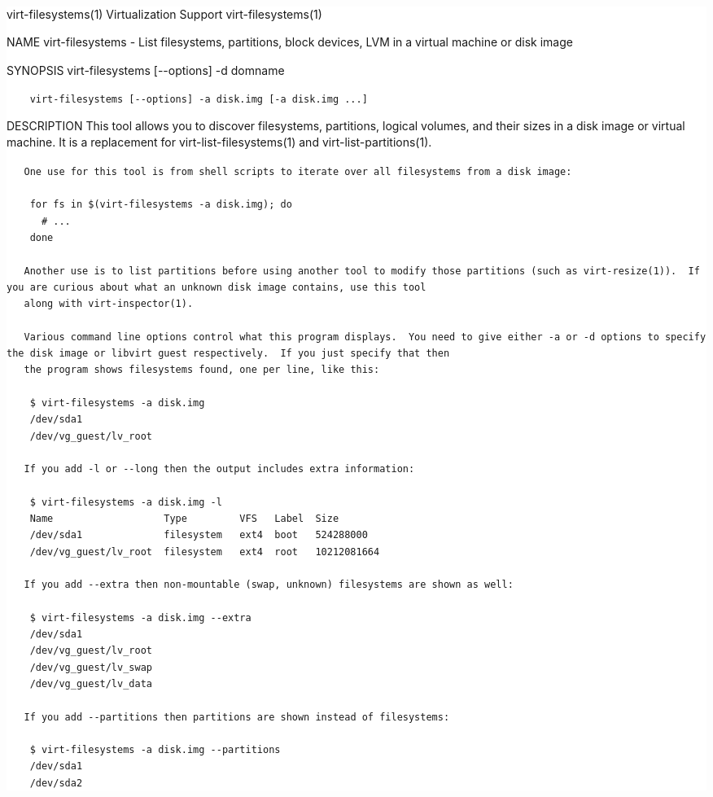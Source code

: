 virt-filesystems(1)                                                                       Virtualization Support                                                                      virt-filesystems(1)

NAME
       virt-filesystems - List filesystems, partitions, block devices, LVM in a virtual machine or disk image

SYNOPSIS
        virt-filesystems [--options] -d domname

        virt-filesystems [--options] -a disk.img [-a disk.img ...]

DESCRIPTION
       This tool allows you to discover filesystems, partitions, logical volumes, and their sizes in a disk image or virtual machine.  It is a replacement for virt-list-filesystems(1) and
       virt-list-partitions(1).

       One use for this tool is from shell scripts to iterate over all filesystems from a disk image:

        for fs in $(virt-filesystems -a disk.img); do
          # ...
        done

       Another use is to list partitions before using another tool to modify those partitions (such as virt-resize(1)).  If you are curious about what an unknown disk image contains, use this tool
       along with virt-inspector(1).

       Various command line options control what this program displays.  You need to give either -a or -d options to specify the disk image or libvirt guest respectively.  If you just specify that then
       the program shows filesystems found, one per line, like this:

        $ virt-filesystems -a disk.img
        /dev/sda1
        /dev/vg_guest/lv_root

       If you add -l or --long then the output includes extra information:

        $ virt-filesystems -a disk.img -l
        Name                   Type         VFS   Label  Size
        /dev/sda1              filesystem   ext4  boot   524288000
        /dev/vg_guest/lv_root  filesystem   ext4  root   10212081664

       If you add --extra then non-mountable (swap, unknown) filesystems are shown as well:

        $ virt-filesystems -a disk.img --extra
        /dev/sda1
        /dev/vg_guest/lv_root
        /dev/vg_guest/lv_swap
        /dev/vg_guest/lv_data

       If you add --partitions then partitions are shown instead of filesystems:

        $ virt-filesystems -a disk.img --partitions
        /dev/sda1
        /dev/sda2
